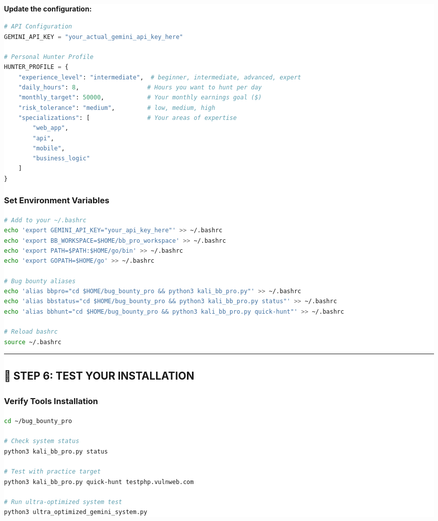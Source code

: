 **Update the configuration:**
```python
# API Configuration
GEMINI_API_KEY = "your_actual_gemini_api_key_here"

# Personal Hunter Profile
HUNTER_PROFILE = {
    "experience_level": "intermediate",  # beginner, intermediate, advanced, expert
    "daily_hours": 8,                   # Hours you want to hunt per day
    "monthly_target": 50000,            # Your monthly earnings goal ($)
    "risk_tolerance": "medium",         # low, medium, high
    "specializations": [                # Your areas of expertise
        "web_app", 
        "api", 
        "mobile", 
        "business_logic"
    ]
}
```

### Set Environment Variables
```bash
# Add to your ~/.bashrc
echo 'export GEMINI_API_KEY="your_api_key_here"' >> ~/.bashrc
echo 'export BB_WORKSPACE=$HOME/bb_pro_workspace' >> ~/.bashrc
echo 'export PATH=$PATH:$HOME/go/bin' >> ~/.bashrc
echo 'export GOPATH=$HOME/go' >> ~/.bashrc

# Bug bounty aliases
echo 'alias bbpro="cd $HOME/bug_bounty_pro && python3 kali_bb_pro.py"' >> ~/.bashrc
echo 'alias bbstatus="cd $HOME/bug_bounty_pro && python3 kali_bb_pro.py status"' >> ~/.bashrc
echo 'alias bbhunt="cd $HOME/bug_bounty_pro && python3 kali_bb_pro.py quick-hunt"' >> ~/.bashrc

# Reload bashrc
source ~/.bashrc
```

---

## 🚀 STEP 6: TEST YOUR INSTALLATION

### Verify Tools Installation
```bash
cd ~/bug_bounty_pro

# Check system status
python3 kali_bb_pro.py status

# Test with practice target
python3 kali_bb_pro.py quick-hunt testphp.vulnweb.com

# Run ultra-optimized system test
python3 ultra_optimized_gemini_system.py
```
